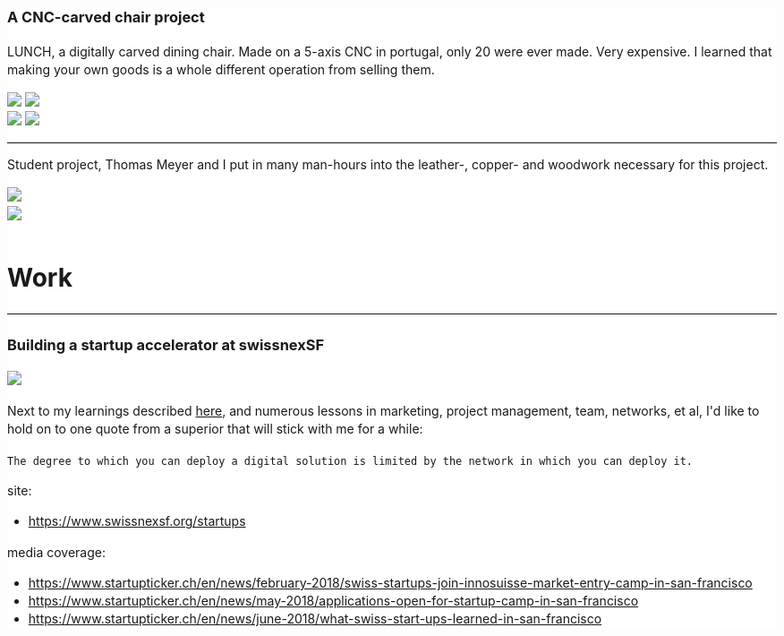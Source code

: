 ### A CNC-carved chair project

LUNCH, a digitally carved dining chair. Made on a 5-axis CNC in portugal, only 20 were ever made. Very expensive. I learned that making your own goods is a whole different operation from selling them.

![](/learnings/lunch.jpg)
![](/learnings/lunch.gif)	
![](/learnings/lunch2.jpg)
![](/learnings/lunch3.png)

---------


Student project, Thomas Meyer and I put in many man-hours into the leather-, copper- and woodwork necessary for this project.


![](/learnings/loungeforceone.jpg)  
![](/learnings/loungeforcetwo.jpg)	












# Work
--------------------------------------------------------------------------------------------------------------

### Building a startup accelerator at swissnexSF

![](/accelerator/moneyshot1.jpg)

Next to my learnings described [here](/accelerator), and numerous lessons in marketing, project management, team, networks, et al, I'd like to hold on to one quote from a superior that will stick with me for a while:

	The degree to which you can deploy a digital solution is limited by the network in which you can deploy it.

site:

* https://www.swissnexsf.org/startups

media coverage:

* https://www.startupticker.ch/en/news/february-2018/swiss-startups-join-innosuisse-market-entry-camp-in-san-francisco
* https://www.startupticker.ch/en/news/may-2018/applications-open-for-startup-camp-in-san-francisco
* https://www.startupticker.ch/en/news/june-2018/what-swiss-start-ups-learned-in-san-francisco
